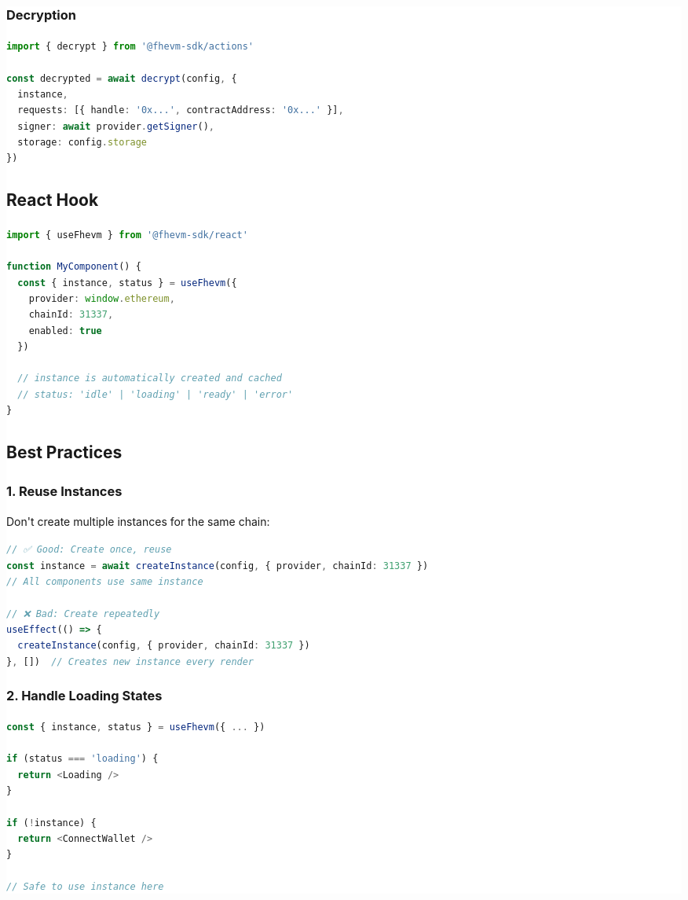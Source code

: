 ### Decryption

```typescript
import { decrypt } from '@fhevm-sdk/actions'

const decrypted = await decrypt(config, {
  instance,
  requests: [{ handle: '0x...', contractAddress: '0x...' }],
  signer: await provider.getSigner(),
  storage: config.storage
})
```

## React Hook

```typescript
import { useFhevm } from '@fhevm-sdk/react'

function MyComponent() {
  const { instance, status } = useFhevm({
    provider: window.ethereum,
    chainId: 31337,
    enabled: true
  })

  // instance is automatically created and cached
  // status: 'idle' | 'loading' | 'ready' | 'error'
}
```

## Best Practices

### 1. Reuse Instances

Don't create multiple instances for the same chain:

```typescript
// ✅ Good: Create once, reuse
const instance = await createInstance(config, { provider, chainId: 31337 })
// All components use same instance

// ❌ Bad: Create repeatedly
useEffect(() => {
  createInstance(config, { provider, chainId: 31337 })
}, [])  // Creates new instance every render
```

### 2. Handle Loading States

```typescript
const { instance, status } = useFhevm({ ... })

if (status === 'loading') {
  return <Loading />
}

if (!instance) {
  return <ConnectWallet />
}

// Safe to use instance here
```
